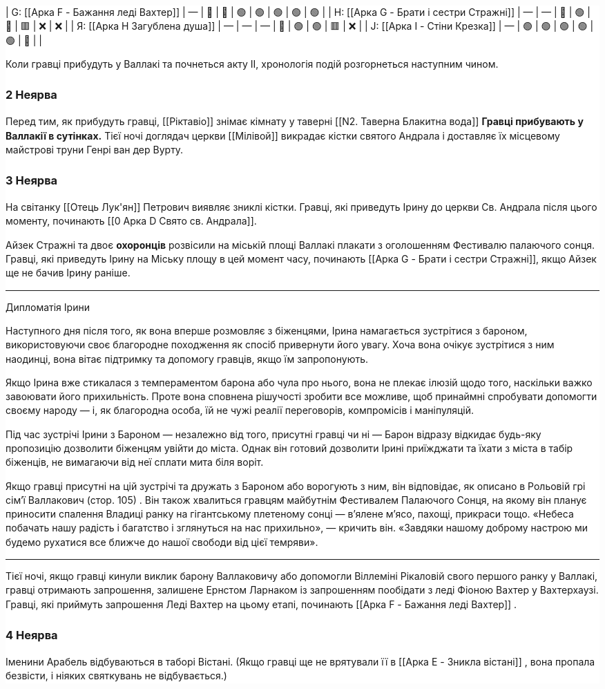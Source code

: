 | G: [[Арка F - Бажання леді Вахтер]]    | —             | 🔶            | 🔶            | 🟢            | 🟢            | 🟢                 | 🟢              | 🟢               |
| H: [[Арка G - Брати і сестри Стражні]] | —             | —             | 🔶            | 🟢            | 🔶            | 🟥                 | ❌               | ❌                |
| Я: [[Арка H Загублена душа]]           | —             | —             | —             | 🔶            | 🟢            | 🟢                 | 🟥              | ❌                |
| J: [[Арка I - Стіни Крезка]]           | —             | 🟢            | 🟢            | 🟢            | 🟢            | 🟢                 | 🔶              |                  |

Коли гравці прибудуть у Валлакі та почнеться акту II, хронологія подій розгорнеться наступним чином.

### 2 Неярва 
Перед тим, як прибудуть гравці, [[Ріктавіо]] знімає кімнату у таверні [[N2. Таверна Блакитна вода]]
**Гравці прибувають у Валлакії в сутінках.**
Тієї ночі доглядач церкви [[Мілівой]] викрадає кістки святого Андрала і доставляє їх місцевому майстрові труни Генрі ван дер Вурту.
###  3 Неярва
На світанку [[Отець Лук'ян]] Петрович виявляє зниклі кістки. Гравці, які приведуть Ірину до церкви Св. Андрала після цього моменту, починають [[0 Арка D Свято св. Андрала]].

Айзек Стражні та двоє **охоронців** розвісили на міській площі Валлакі плакати з оголошенням Фестивалю палаючого сонця. Гравці, які приведуть Ірину на Міську площу в цей момент часу, починають [[Арка G - Брати і сестри Стражні]], якщо Айзек ще не бачив Ірину раніше.
***
 Дипломатія Ірини

Наступного дня після того, як вона вперше розмовляє з біженцями, Ірина намагається зустрітися з бароном, використовуючи своє благородне походження як спосіб привернути його увагу. Хоча вона очікує зустрітися з ним наодинці, вона вітає підтримку та допомогу гравців, якщо їм запропонують.

Якщо Ірина вже стикалася з темпераментом барона або чула про нього, вона не плекає ілюзій щодо того, наскільки важко завоювати його прихильність. Проте вона сповнена рішучості зробити все можливе, щоб принаймні спробувати допомогти своєму народу — і, як благородна особа, їй не чужі реалії переговорів, компромісів і маніпуляцій.

Під час зустрічі Ірини з Бароном — незалежно від того, присутні гравці чи ні — Барон відразу відкидає будь-яку пропозицію дозволити біженцям увійти до міста. Однак він готовий дозволити Ірині приїжджати та їхати з міста в табір біженців, не вимагаючи від неї сплати мита біля воріт.

Якщо гравці присутні на цій зустрічі та дружать з Бароном або ворогують з ним, він відповідає, як описано в Рольовій грі сім’ї Валлакович (стор. 105) . Він також хвалиться гравцям майбутнім Фестивалем Палаючого Сонця, на якому він планує приносити спалення Владиці ранку на гігантському плетеному сонці — в’ялене м’ясо, пахощі, прикраси тощо. «Небеса побачать нашу радість і багатство і зглянуться на нас прихильно», — кричить він. «Завдяки нашому доброму настрою ми будемо рухатися все ближче до нашої свободи від цієї темряви».
***
Тієї ночі, якщо гравці кинули виклик барону Валлаковичу або допомогли Віллеміні Рікаловій свого першого ранку у Валлакі, гравці отримають запрошення, залишене Ернстом Ларнаком із запрошенням пообідати з леді Фіоною Вахтер у Вахтерхаузі. Гравці, які приймуть запрошення Леді Вахтер на цьому етапі, починають [[Арка F - Бажання леді Вахтер]] .

###  4 Неярва
Іменини Арабель відбуваються в таборі Вістані. (Якщо гравці ще не врятували її в [[Арка E - Зникла вістані]] , вона пропала безвісти, і ніяких святкувань не відбувається.)
